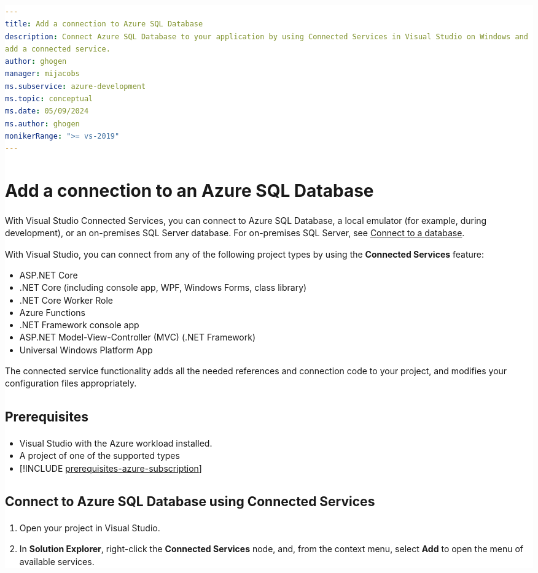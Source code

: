 ```yaml
---
title: Add a connection to Azure SQL Database
description: Connect Azure SQL Database to your application by using Connected Services in Visual Studio on Windows and add a connected service.
author: ghogen
manager: mijacobs
ms.subservice: azure-development
ms.topic: conceptual
ms.date: 05/09/2024
ms.author: ghogen
monikerRange: ">= vs-2019"
---
```


# Add a connection to an Azure SQL Database

With Visual Studio Connected Services, you can connect to Azure SQL Database, a local emulator (for example, during development), or an on-premises SQL Server database. For on-premises SQL Server, see [Connect to a database](../data-tools/add-new-connections.md).

With Visual Studio, you can connect from any of the following project types by using the **Connected Services** feature:

- ASP.NET Core
- .NET Core (including console app, WPF, Windows Forms, class library)
- .NET Core Worker Role
- Azure Functions
- .NET Framework console app
- ASP.NET Model-View-Controller (MVC) (.NET Framework)
- Universal Windows Platform App

The connected service functionality adds all the needed references and connection code to your project, and modifies your configuration files appropriately.

## Prerequisites

- Visual Studio with the Azure workload installed.
- A project of one of the supported types
- [!INCLUDE [prerequisites-azure-subscription](includes/prerequisites-azure-subscription.md)]

## Connect to Azure SQL Database using Connected Services

1. Open your project in Visual Studio.

1. In **Solution Explorer**, right-click the **Connected Services** node, and, from the context menu, select **Add** to open the menu of available services.
